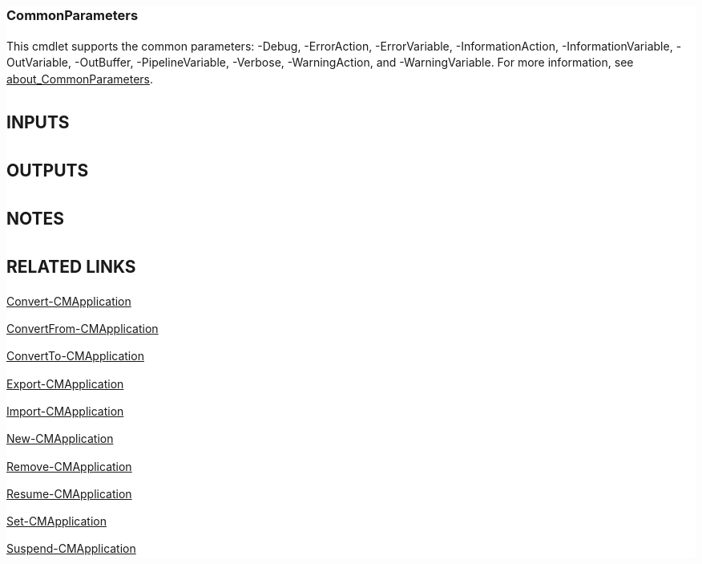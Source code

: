 ### CommonParameters
This cmdlet supports the common parameters: -Debug, -ErrorAction, -ErrorVariable, -InformationAction, -InformationVariable, -OutVariable, -OutBuffer, -PipelineVariable, -Verbose, -WarningAction, and -WarningVariable. For more information, see [about_CommonParameters](http://go.microsoft.com/fwlink/?LinkID=113216).

## INPUTS

## OUTPUTS

## NOTES

## RELATED LINKS

[Convert-CMApplication](Convert-CMApplication.md)

[ConvertFrom-CMApplication](ConvertFrom-CMApplication.md)

[ConvertTo-CMApplication](ConvertTo-CMApplication.md)

[Export-CMApplication](Export-CMApplication.md)

[Import-CMApplication](Import-CMApplication.md)

[New-CMApplication](New-CMApplication.md)

[Remove-CMApplication](Remove-CMApplication.md)

[Resume-CMApplication](Resume-CMApplication.md)

[Set-CMApplication](Set-CMApplication.md)

[Suspend-CMApplication](Suspend-CMApplication.md)
